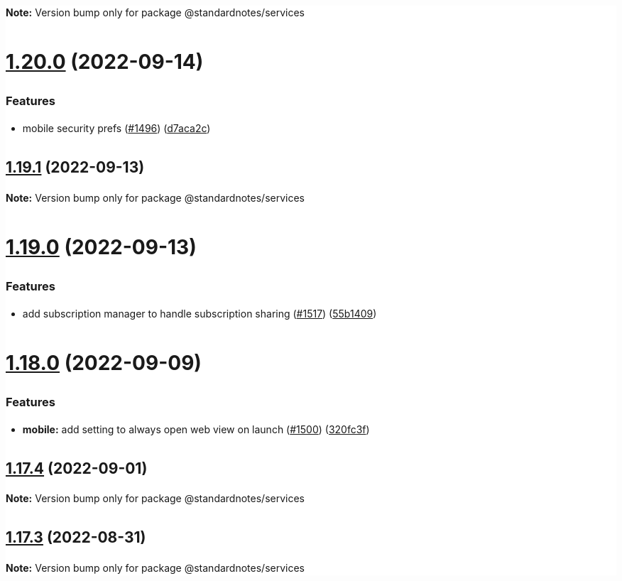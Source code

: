 **Note:** Version bump only for package @standardnotes/services

# [1.20.0](https://github.com/standardnotes/app/compare/@standardnotes/services@1.19.1...@standardnotes/services@1.20.0) (2022-09-14)

### Features

* mobile security prefs ([#1496](https://github.com/standardnotes/app/issues/1496)) ([d7aca2c](https://github.com/standardnotes/app/commit/d7aca2c13a99b81c2ee9d36a09f670b0a4c61bd1))

## [1.19.1](https://github.com/standardnotes/app/compare/@standardnotes/services@1.19.0...@standardnotes/services@1.19.1) (2022-09-13)

**Note:** Version bump only for package @standardnotes/services

# [1.19.0](https://github.com/standardnotes/app/compare/@standardnotes/services@1.18.0...@standardnotes/services@1.19.0) (2022-09-13)

### Features

* add subscription manager to handle subscription sharing ([#1517](https://github.com/standardnotes/app/issues/1517)) ([55b1409](https://github.com/standardnotes/app/commit/55b1409a805c21ada70bf482a02cfe718a4c6576))

# [1.18.0](https://github.com/standardnotes/app/compare/@standardnotes/services@1.17.4...@standardnotes/services@1.18.0) (2022-09-09)

### Features

* **mobile:** add setting to always open web view on launch ([#1500](https://github.com/standardnotes/app/issues/1500)) ([320fc3f](https://github.com/standardnotes/app/commit/320fc3fd9630731aabc9ecf30999afa7b74c277f))

## [1.17.4](https://github.com/standardnotes/app/compare/@standardnotes/services@1.17.3...@standardnotes/services@1.17.4) (2022-09-01)

**Note:** Version bump only for package @standardnotes/services

## [1.17.3](https://github.com/standardnotes/app/compare/@standardnotes/services@1.17.2...@standardnotes/services@1.17.3) (2022-08-31)

**Note:** Version bump only for package @standardnotes/services
